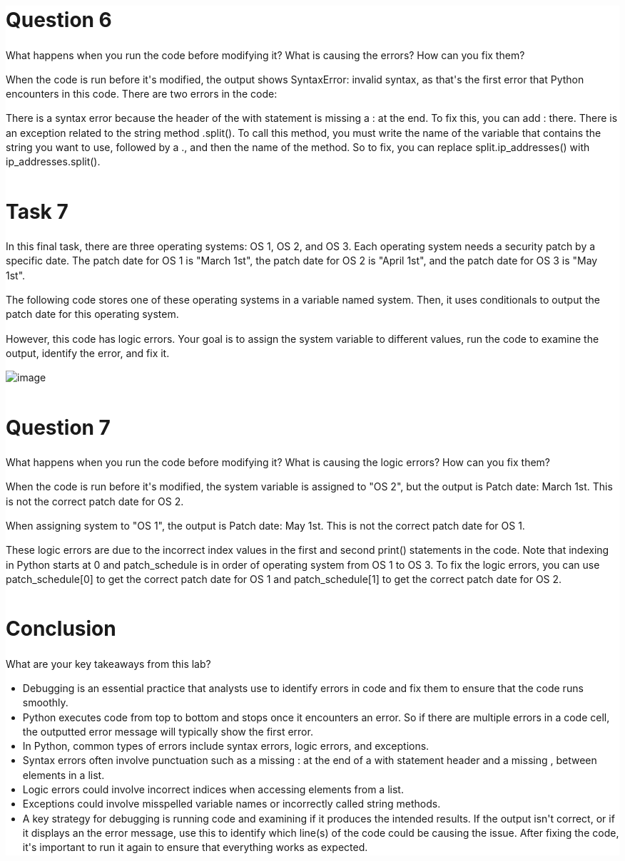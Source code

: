 <h1>Question 6</h1>
What happens when you run the code before modifying it? What is causing the errors? How can you fix them?

When the code is run before it's modified, the output shows SyntaxError: invalid syntax, as that's the first error that Python encounters in this code. There are two errors in the code:

There is a syntax error because the header of the with statement is missing a : at the end. To fix this, you can add : there.
There is an exception related to the string method .split(). To call this method, you must write the name of the variable that contains the string you want to use, followed by a ., and then the name of the method. So to fix, you can replace split.ip_addresses() with ip_addresses.split().

<h1>Task 7</h1>
In this final task, there are three operating systems: OS 1, OS 2, and OS 3. Each operating system needs a security patch by a specific date. The patch date for OS 1 is "March 1st", the patch date for OS 2 is "April 1st", and the patch date for OS 3 is "May 1st".

The following code stores one of these operating systems in a variable named system. Then, it uses conditionals to output the patch date for this operating system.

However, this code has logic errors. Your goal is to assign the system variable to different values, run the code to examine the output, identify the error, and fix it.

![image](https://github.com/user-attachments/assets/da6e3ccf-ea8f-4213-b32e-b292f187c4e5)

<h1>Question 7</h1>
What happens when you run the code before modifying it? What is causing the logic errors? How can you fix them?

When the code is run before it's modified, the system variable is assigned to "OS 2", but the output is Patch date: March 1st. This is not the correct patch date for OS 2.

When assigning system to "OS 1", the output is Patch date: May 1st. This is not the correct patch date for OS 1.

These logic errors are due to the incorrect index values in the first and second print() statements in the code. Note that indexing in Python starts at 0 and patch_schedule is in order of operating system from OS 1 to OS 3. To fix the logic errors, you can use patch_schedule[0] to get the correct patch date for OS 1 and patch_schedule[1] to get the correct patch date for OS 2.

<h1>Conclusion</h1>
What are your key takeaways from this lab?

- Debugging is an essential practice that analysts use to identify errors in code and fix them to ensure that the code runs smoothly.
- Python executes code from top to bottom and stops once it encounters an error. So if there are multiple errors in a code cell, the outputted error message will typically show the first error.
- In Python, common types of errors include syntax errors, logic errors, and exceptions.
- Syntax errors often involve punctuation such as a missing : at the end of a with statement header and a missing , between elements in a list.
- Logic errors could involve incorrect indices when accessing elements from a list.
- Exceptions could involve misspelled variable names or incorrectly called string methods.
- A key strategy for debugging is running code and examining if it produces the intended results. If the output isn't correct, or if it displays an the error message, use this to identify which line(s) of the code could be causing the issue. After fixing the code, it's important to run it again to ensure that everything works as expected.
